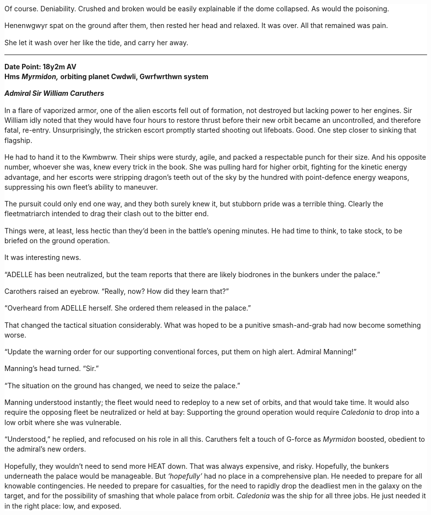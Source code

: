 Of course. Deniability. Crushed and broken would be easily explainable if the dome collapsed. As would the poisoning.

Henenwgwyr spat on the ground after them, then rested her head and relaxed. It was over. All that remained was pain.

She let it wash over her like the tide, and carry her away.

___

**Date Point: 18y2m AV**    
**Hms** ***Myrmidon,*** **orbiting planet Cwdwli, Gwrfwrthwn system**

***Admiral Sir William Caruthers***

In a flare of vaporized armor, one of the alien escorts fell out of formation, not destroyed but lacking power to her engines. Sir William idly noted that they would have four hours to restore thrust before their new orbit became an uncontrolled, and therefore fatal, re-entry. Unsurprisingly, the stricken escort promptly started shooting out lifeboats. Good. One step closer to sinking that flagship.

He had to hand it to the Kwmbwrw. Their ships were sturdy, agile, and packed a respectable punch for their size. And his opposite number, whoever she was, knew every trick in the book. She was pulling hard for higher orbit, fighting for the kinetic energy advantage, and her escorts were stripping dragon’s teeth out of the sky by the hundred with point-defence energy weapons, suppressing his own fleet’s ability to maneuver.

The pursuit could only end one way, and they both surely knew it, but stubborn pride was a terrible thing. Clearly the fleetmatriarch intended to drag their clash out to the bitter end.

Things were, at least, less hectic than they’d been in the battle’s opening minutes. He had time to think, to take stock, to be briefed on the ground operation.

It was interesting news.

“ADELLE has been neutralized, but the team reports that there are likely biodrones in the bunkers under the palace.”

Carothers raised an eyebrow. “Really, now? How did they learn that?”

“Overheard from ADELLE herself. She ordered them released in the palace.”

That changed the tactical situation considerably. What was hoped to be a punitive smash-and-grab had now become something worse.

“Update the warning order for our supporting conventional forces, put them on high alert. Admiral Manning!”

Manning’s head turned. “Sir.”

“The situation on the ground has changed, we need to seize the palace.”

Manning understood instantly; the fleet would need to redeploy to a new set of orbits, and that would take time. It would also require the opposing fleet be neutralized or held at bay: Supporting the ground operation would require *Caledonia* to drop into a low orbit where she was vulnerable.

“Understood,” he replied, and refocused on his role in all this. Caruthers felt a touch of G-force as *Myrmidon* boosted, obedient to the admiral’s new orders.

Hopefully, they wouldn’t need to send more HEAT down. That was always expensive, and risky. Hopefully, the bunkers underneath the palace would be manageable. But *‘hopefully’* had no place in a comprehensive plan. He needed to prepare for all knowable contingencies. He needed to prepare for casualties, for the need to rapidly drop the deadliest men in the galaxy on the target, and for the possibility of smashing that whole palace from orbit. *Caledonia* was the ship for all three jobs. He just needed it in the right place: low, and exposed.
